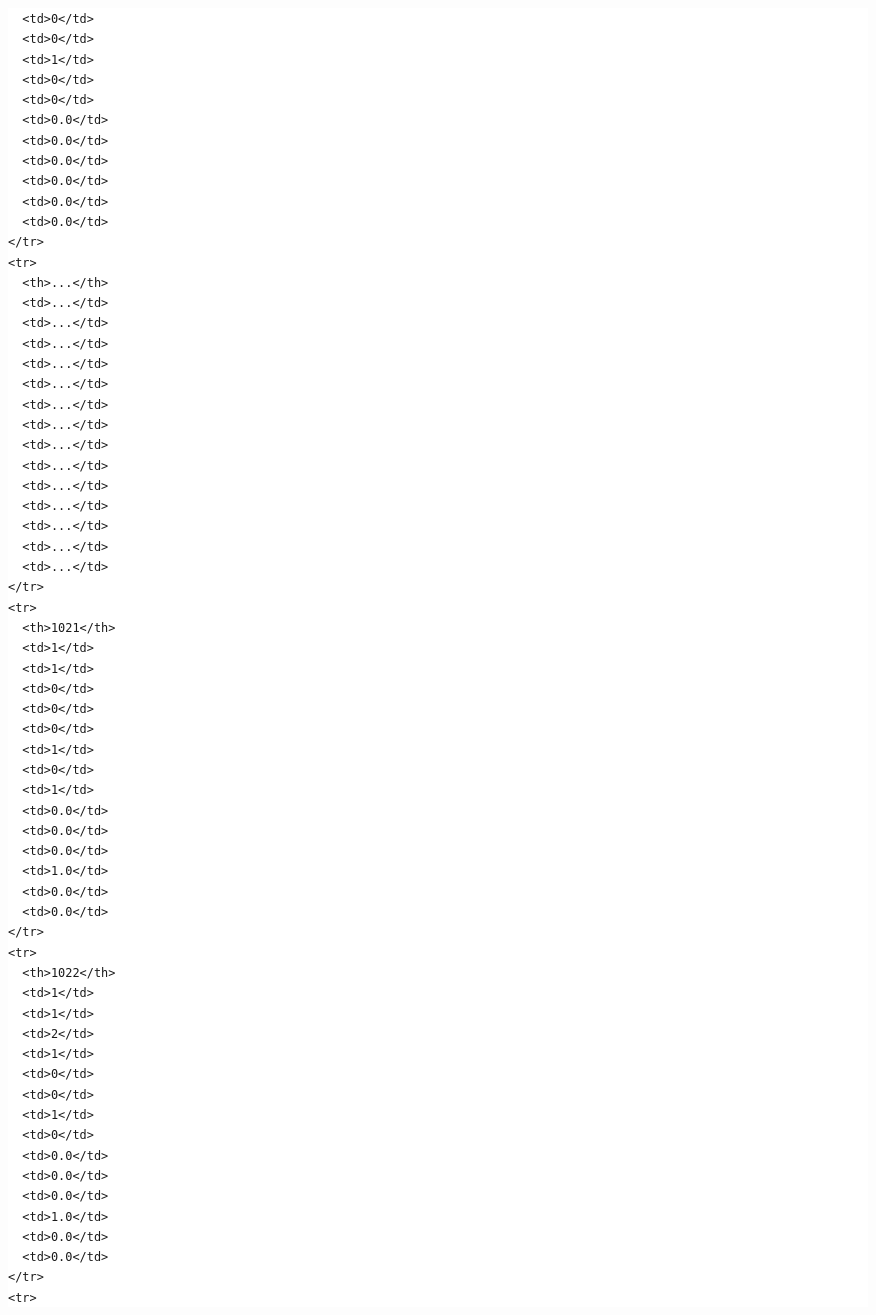       <td>0</td>
      <td>0</td>
      <td>1</td>
      <td>0</td>
      <td>0</td>
      <td>0.0</td>
      <td>0.0</td>
      <td>0.0</td>
      <td>0.0</td>
      <td>0.0</td>
      <td>0.0</td>
    </tr>
    <tr>
      <th>...</th>
      <td>...</td>
      <td>...</td>
      <td>...</td>
      <td>...</td>
      <td>...</td>
      <td>...</td>
      <td>...</td>
      <td>...</td>
      <td>...</td>
      <td>...</td>
      <td>...</td>
      <td>...</td>
      <td>...</td>
      <td>...</td>
    </tr>
    <tr>
      <th>1021</th>
      <td>1</td>
      <td>1</td>
      <td>0</td>
      <td>0</td>
      <td>0</td>
      <td>1</td>
      <td>0</td>
      <td>1</td>
      <td>0.0</td>
      <td>0.0</td>
      <td>0.0</td>
      <td>1.0</td>
      <td>0.0</td>
      <td>0.0</td>
    </tr>
    <tr>
      <th>1022</th>
      <td>1</td>
      <td>1</td>
      <td>2</td>
      <td>1</td>
      <td>0</td>
      <td>0</td>
      <td>1</td>
      <td>0</td>
      <td>0.0</td>
      <td>0.0</td>
      <td>0.0</td>
      <td>1.0</td>
      <td>0.0</td>
      <td>0.0</td>
    </tr>
    <tr>